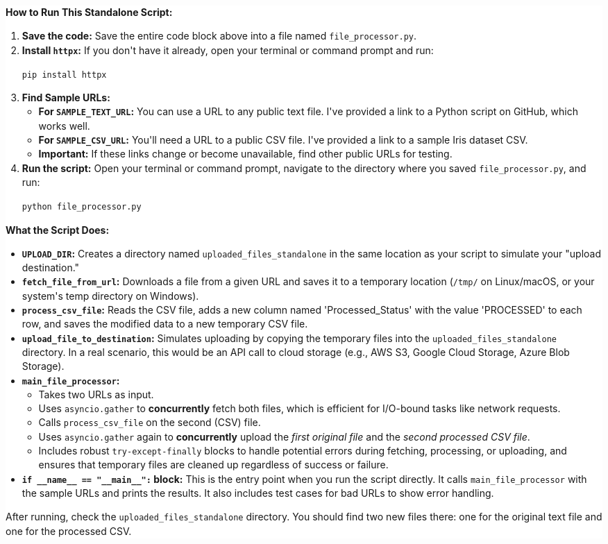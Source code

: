 **How to Run This Standalone Script:**

1.  **Save the code:** Save the entire code block above into a file named `file_processor.py`.
2.  **Install `httpx`:** If you don't have it already, open your terminal or command prompt and run:
    ```bash
    pip install httpx
    ```
3.  **Find Sample URLs:**
      * **For `SAMPLE_TEXT_URL`:** You can use a URL to any public text file. I've provided a link to a Python script on GitHub, which works well.
      * **For `SAMPLE_CSV_URL`:** You'll need a URL to a public CSV file. I've provided a link to a sample Iris dataset CSV.
      * **Important:** If these links change or become unavailable, find other public URLs for testing.
4.  **Run the script:** Open your terminal or command prompt, navigate to the directory where you saved `file_processor.py`, and run:
    ```bash
    python file_processor.py
    ```

**What the Script Does:**

  * **`UPLOAD_DIR`:** Creates a directory named `uploaded_files_standalone` in the same location as your script to simulate your "upload destination."
  * **`fetch_file_from_url`:** Downloads a file from a given URL and saves it to a temporary location (`/tmp/` on Linux/macOS, or your system's temp directory on Windows).
  * **`process_csv_file`:** Reads the CSV file, adds a new column named 'Processed\_Status' with the value 'PROCESSED' to each row, and saves the modified data to a new temporary CSV file.
  * **`upload_file_to_destination`:** Simulates uploading by copying the temporary files into the `uploaded_files_standalone` directory. In a real scenario, this would be an API call to cloud storage (e.g., AWS S3, Google Cloud Storage, Azure Blob Storage).
  * **`main_file_processor`:**
      * Takes two URLs as input.
      * Uses `asyncio.gather` to **concurrently** fetch both files, which is efficient for I/O-bound tasks like network requests.
      * Calls `process_csv_file` on the second (CSV) file.
      * Uses `asyncio.gather` again to **concurrently** upload the *first original file* and the *second processed CSV file*.
      * Includes robust `try-except-finally` blocks to handle potential errors during fetching, processing, or uploading, and ensures that temporary files are cleaned up regardless of success or failure.
  * **`if __name__ == "__main__":` block:** This is the entry point when you run the script directly. It calls `main_file_processor` with the sample URLs and prints the results. It also includes test cases for bad URLs to show error handling.

After running, check the `uploaded_files_standalone` directory. You should find two new files there: one for the original text file and one for the processed CSV.